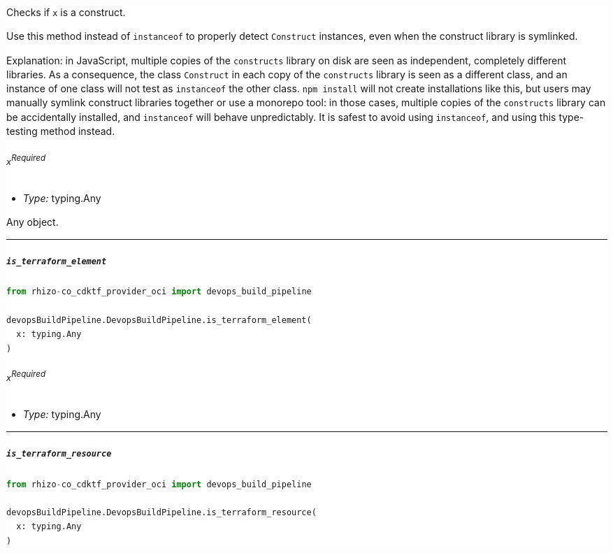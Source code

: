 Checks if `x` is a construct.

Use this method instead of `instanceof` to properly detect `Construct`
instances, even when the construct library is symlinked.

Explanation: in JavaScript, multiple copies of the `constructs` library on
disk are seen as independent, completely different libraries. As a
consequence, the class `Construct` in each copy of the `constructs` library
is seen as a different class, and an instance of one class will not test as
`instanceof` the other class. `npm install` will not create installations
like this, but users may manually symlink construct libraries together or
use a monorepo tool: in those cases, multiple copies of the `constructs`
library can be accidentally installed, and `instanceof` will behave
unpredictably. It is safest to avoid using `instanceof`, and using
this type-testing method instead.

###### `x`<sup>Required</sup> <a name="x" id="rhizo-co-terraform-provider-oci.devopsBuildPipeline.DevopsBuildPipeline.isConstruct.parameter.x"></a>

- *Type:* typing.Any

Any object.

---

##### `is_terraform_element` <a name="is_terraform_element" id="rhizo-co-terraform-provider-oci.devopsBuildPipeline.DevopsBuildPipeline.isTerraformElement"></a>

```python
from rhizo-co_cdktf_provider_oci import devops_build_pipeline

devopsBuildPipeline.DevopsBuildPipeline.is_terraform_element(
  x: typing.Any
)
```

###### `x`<sup>Required</sup> <a name="x" id="rhizo-co-terraform-provider-oci.devopsBuildPipeline.DevopsBuildPipeline.isTerraformElement.parameter.x"></a>

- *Type:* typing.Any

---

##### `is_terraform_resource` <a name="is_terraform_resource" id="rhizo-co-terraform-provider-oci.devopsBuildPipeline.DevopsBuildPipeline.isTerraformResource"></a>

```python
from rhizo-co_cdktf_provider_oci import devops_build_pipeline

devopsBuildPipeline.DevopsBuildPipeline.is_terraform_resource(
  x: typing.Any
)
```
